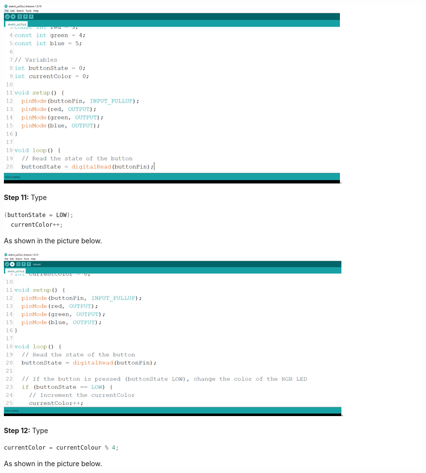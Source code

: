 
![Pinmode decalration](../../../docs/manuals/assets/2.0/2.4.%20PushButton%20+%20RGB%20Module/code9.png).

**Step 11:**  Type
``` cpp
(buttonState = LOW);
  currentColor++; 

```
As shown in the picture below. 

![Pinmode decalration](../../../docs/manuals/assets/2.0/2.4.%20PushButton%20+%20RGB%20Module/code10.png).


**Step 12:**  Type
``` cpp
currentColor = currentColour % 4; 

```
As shown in the picture below. 
